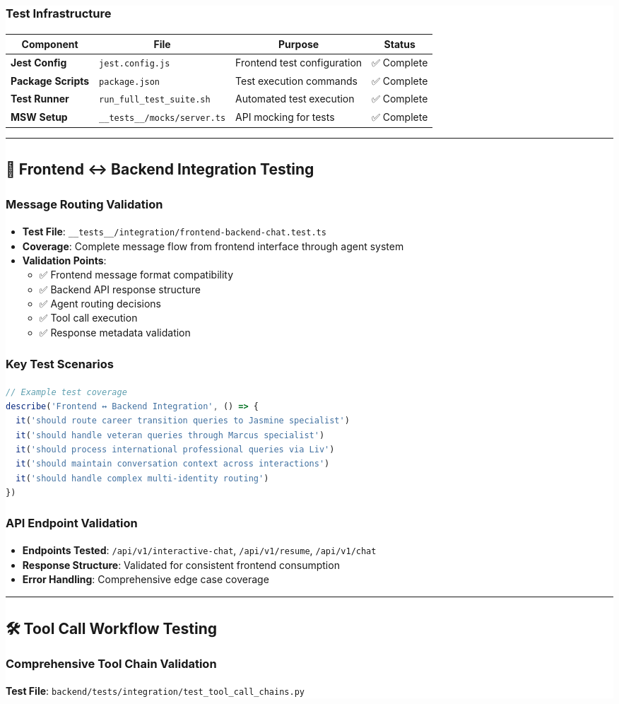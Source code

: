 ### Test Infrastructure

| Component | File | Purpose | Status |
|-----------|------|---------|---------|
| **Jest Config** | `jest.config.js` | Frontend test configuration | ✅ Complete |
| **Package Scripts** | `package.json` | Test execution commands | ✅ Complete |
| **Test Runner** | `run_full_test_suite.sh` | Automated test execution | ✅ Complete |
| **MSW Setup** | `__tests__/mocks/server.ts` | API mocking for tests | ✅ Complete |

---

## 🔄 Frontend ↔ Backend Integration Testing

### Message Routing Validation
- **Test File**: `__tests__/integration/frontend-backend-chat.test.ts`
- **Coverage**: Complete message flow from frontend interface through agent system
- **Validation Points**:
  - ✅ Frontend message format compatibility
  - ✅ Backend API response structure
  - ✅ Agent routing decisions
  - ✅ Tool call execution
  - ✅ Response metadata validation

### Key Test Scenarios
```typescript
// Example test coverage
describe('Frontend ↔ Backend Integration', () => {
  it('should route career transition queries to Jasmine specialist')
  it('should handle veteran queries through Marcus specialist') 
  it('should process international professional queries via Liv')
  it('should maintain conversation context across interactions')
  it('should handle complex multi-identity routing')
})
```

### API Endpoint Validation
- **Endpoints Tested**: `/api/v1/interactive-chat`, `/api/v1/resume`, `/api/v1/chat`
- **Response Structure**: Validated for consistent frontend consumption
- **Error Handling**: Comprehensive edge case coverage

---

## 🛠️ Tool Call Workflow Testing

### Comprehensive Tool Chain Validation
**Test File**: `backend/tests/integration/test_tool_call_chains.py`
